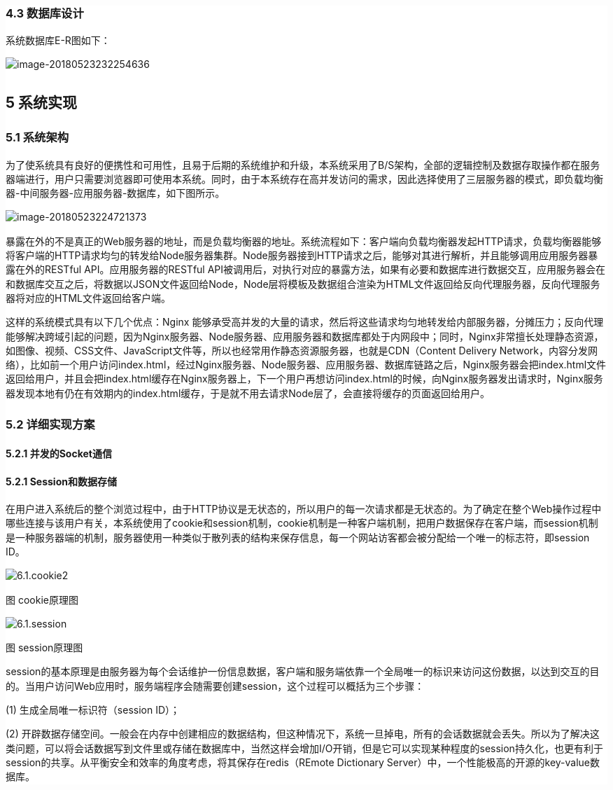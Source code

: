 ### 4.3 数据库设计

系统数据库E-R图如下：

![image-20180523232254636](/var/folders/l5/q_72mh6n0qb48d9q8fygnymm0000gn/T/abnerworks.Typora/image-20180523232254636.png)



## 5 系统实现

### 5.1 系统架构

为了使系统具有良好的便携性和可用性，且易于后期的系统维护和升级，本系统采用了B/S架构，全部的逻辑控制及数据存取操作都在服务器端进行，用户只需要浏览器即可使用本系统。同时，由于本系统存在高并发访问的需求，因此选择使用了三层服务器的模式，即负载均衡器-中间服务器-应用服务器-数据库，如下图所示。

![image-20180523224721373](/var/folders/l5/q_72mh6n0qb48d9q8fygnymm0000gn/T/abnerworks.Typora/image-20180523224721373.png)

暴露在外的不是真正的Web服务器的地址，而是负载均衡器的地址。系统流程如下：客户端向负载均衡器发起HTTP请求，负载均衡器能够将客户端的HTTP请求均匀的转发给Node服务器集群。Node服务器接到HTTP请求之后，能够对其进行解析，并且能够调用应用服务器暴露在外的RESTful API。应用服务器的RESTful API被调用后，对执行对应的暴露方法，如果有必要和数据库进行数据交互，应用服务器会在和数据库交互之后，将数据以JSON文件返回给Node，Node层将模板及数据组合渲染为HTML文件返回给反向代理服务器，反向代理服务器将对应的HTML文件返回给客户端。

这样的系统模式具有以下几个优点：Nginx 能够承受高并发的大量的请求，然后将这些请求均匀地转发给内部服务器，分摊压力；反向代理能够解决跨域引起的问题，因为Nginx服务器、Node服务器、应用服务器和数据库都处于内网段中；同时，Nginx非常擅长处理静态资源，如图像、视频、CSS文件、JavaScript文件等，所以也经常用作静态资源服务器，也就是CDN（Content Delivery Network，内容分发网络），比如前一个用户访问index.html，经过Nginx服务器、Node服务器、应用服务器、数据库链路之后，Nginx服务器会把index.html文件返回给用户，并且会把index.html缓存在Nginx服务器上，下一个用户再想访问index.html的时候，向Nginx服务器发出请求时，Nginx服务器发现本地有仍在有效期内的index.html缓存，于是就不用去请求Node层了，会直接将缓存的页面返回给用户。

### 5.2 详细实现方案

#### 5.2.1 并发的Socket通信



#### 5.2.1 Session和数据存储

在用户进入系统后的整个浏览过程中，由于HTTP协议是无状态的，所以用户的每一次请求都是无状态的。为了确定在整个Web操作过程中哪些连接与该用户有关，本系统使用了cookie和session机制，cookie机制是一种客户端机制，把用户数据保存在客户端，而session机制是一种服务器端的机制，服务器使用一种类似于散列表的结构来保存信息，每一个网站访客都会被分配给一个唯一的标志符，即session ID。

![6.1.cookie2](/Users/aym/Downloads/6.1.cookie2.png)

图 cookie原理图

![6.1.session](/Users/aym/Downloads/6.1.session.png)

图 session原理图

session的基本原理是由服务器为每个会话维护一份信息数据，客户端和服务端依靠一个全局唯一的标识来访问这份数据，以达到交互的目的。当用户访问Web应用时，服务端程序会随需要创建session，这个过程可以概括为三个步骤：

(1) 生成全局唯一标识符（session ID）；

(2) 开辟数据存储空间。一般会在内存中创建相应的数据结构，但这种情况下，系统一旦掉电，所有的会话数据就会丢失。所以为了解决这类问题，可以将会话数据写到文件里或存储在数据库中，当然这样会增加I/O开销，但是它可以实现某种程度的session持久化，也更有利于session的共享。从平衡安全和效率的角度考虑，将其保存在redis（REmote Dictionary Server）中，一个性能极高的开源的key-value数据库。
